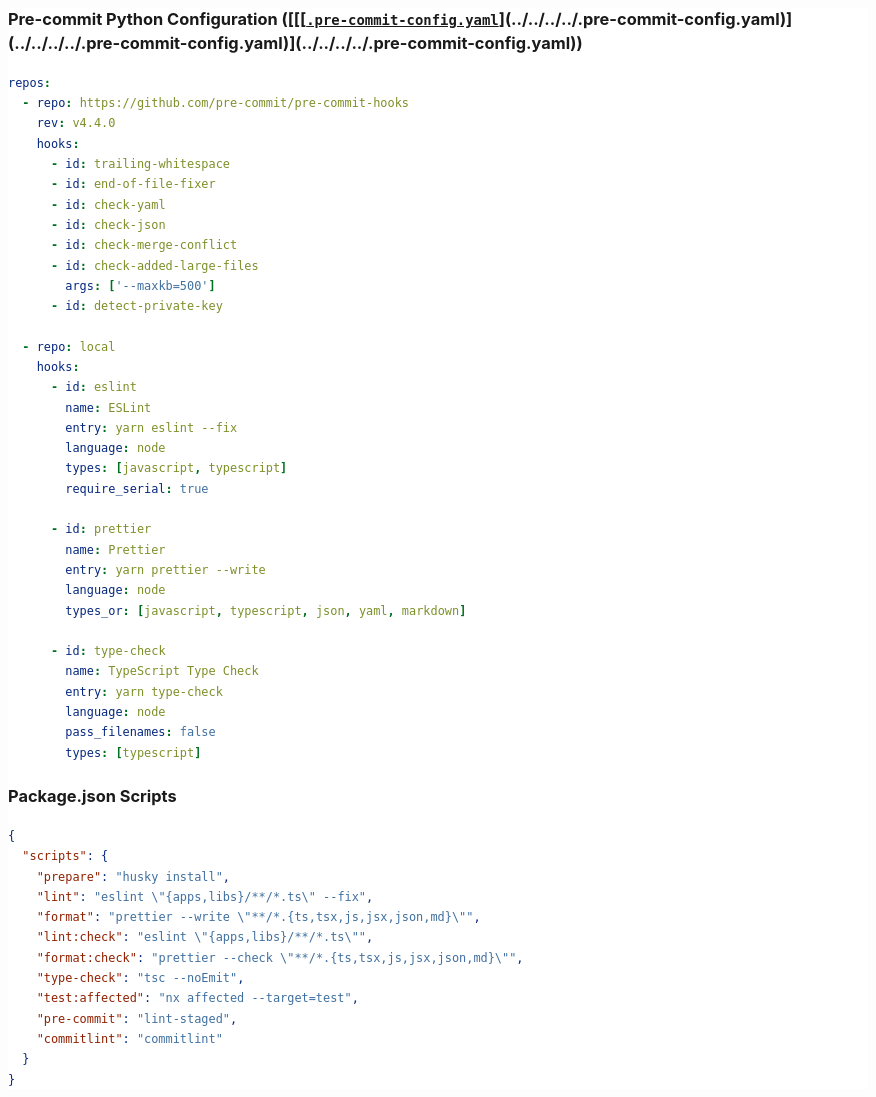 ### Pre-commit Python Configuration ([[[[`.pre-commit-config.yaml`](../../../../.pre-commit-config.yaml)](../../../../.pre-commit-config.yaml)](../../../../.pre-commit-config.yaml)](../../../../.pre-commit-config.yaml))

```yaml
repos:
  - repo: https://github.com/pre-commit/pre-commit-hooks
    rev: v4.4.0
    hooks:
      - id: trailing-whitespace
      - id: end-of-file-fixer
      - id: check-yaml
      - id: check-json
      - id: check-merge-conflict
      - id: check-added-large-files
        args: ['--maxkb=500']
      - id: detect-private-key

  - repo: local
    hooks:
      - id: eslint
        name: ESLint
        entry: yarn eslint --fix
        language: node
        types: [javascript, typescript]
        require_serial: true

      - id: prettier
        name: Prettier
        entry: yarn prettier --write
        language: node
        types_or: [javascript, typescript, json, yaml, markdown]

      - id: type-check
        name: TypeScript Type Check
        entry: yarn type-check
        language: node
        pass_filenames: false
        types: [typescript]
```

### Package.json Scripts

```json
{
  "scripts": {
    "prepare": "husky install",
    "lint": "eslint \"{apps,libs}/**/*.ts\" --fix",
    "format": "prettier --write \"**/*.{ts,tsx,js,jsx,json,md}\"",
    "lint:check": "eslint \"{apps,libs}/**/*.ts\"",
    "format:check": "prettier --check \"**/*.{ts,tsx,js,jsx,json,md}\"",
    "type-check": "tsc --noEmit",
    "test:affected": "nx affected --target=test",
    "pre-commit": "lint-staged",
    "commitlint": "commitlint"
  }
}
```
